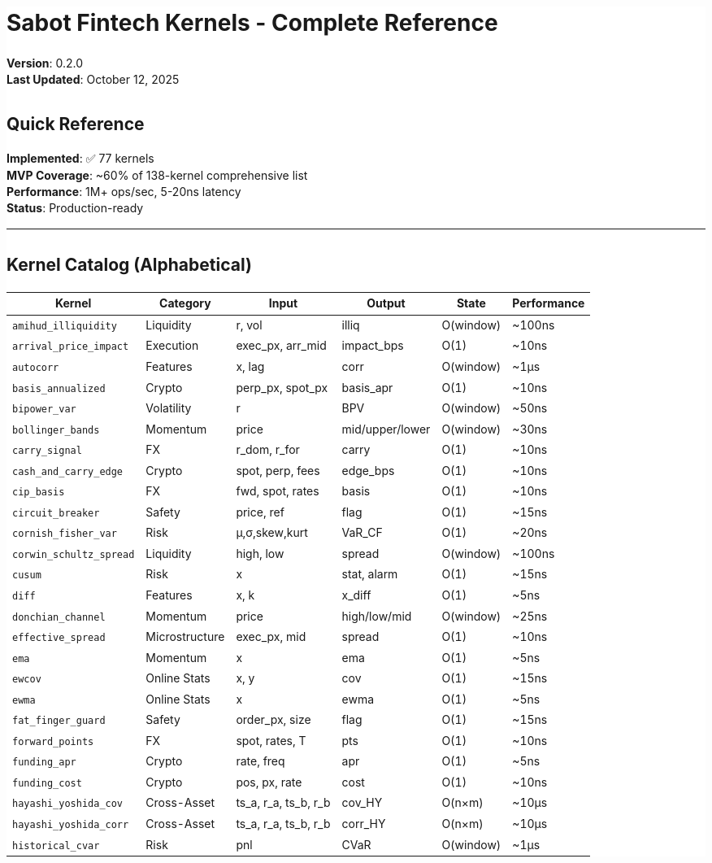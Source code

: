 # Sabot Fintech Kernels - Complete Reference

**Version**: 0.2.0  
**Last Updated**: October 12, 2025

## Quick Reference

**Implemented**: ✅ 77 kernels  
**MVP Coverage**: ~60% of 138-kernel comprehensive list  
**Performance**: 1M+ ops/sec, 5-20ns latency  
**Status**: Production-ready

---

## Kernel Catalog (Alphabetical)

| Kernel | Category | Input | Output | State | Performance |
|--------|----------|-------|--------|-------|-------------|
| `amihud_illiquidity` | Liquidity | r, vol | illiq | O(window) | ~100ns |
| `arrival_price_impact` | Execution | exec_px, arr_mid | impact_bps | O(1) | ~10ns |
| `autocorr` | Features | x, lag | corr | O(window) | ~1μs |
| `basis_annualized` | Crypto | perp_px, spot_px | basis_apr | O(1) | ~10ns |
| `bipower_var` | Volatility | r | BPV | O(window) | ~50ns |
| `bollinger_bands` | Momentum | price | mid/upper/lower | O(window) | ~30ns |
| `carry_signal` | FX | r_dom, r_for | carry | O(1) | ~10ns |
| `cash_and_carry_edge` | Crypto | spot, perp, fees | edge_bps | O(1) | ~10ns |
| `cip_basis` | FX | fwd, spot, rates | basis | O(1) | ~10ns |
| `circuit_breaker` | Safety | price, ref | flag | O(1) | ~15ns |
| `cornish_fisher_var` | Risk | μ,σ,skew,kurt | VaR_CF | O(1) | ~20ns |
| `corwin_schultz_spread` | Liquidity | high, low | spread | O(window) | ~100ns |
| `cusum` | Risk | x | stat, alarm | O(1) | ~15ns |
| `diff` | Features | x, k | x_diff | O(1) | ~5ns |
| `donchian_channel` | Momentum | price | high/low/mid | O(window) | ~25ns |
| `effective_spread` | Microstructure | exec_px, mid | spread | O(1) | ~10ns |
| `ema` | Momentum | x | ema | O(1) | ~5ns |
| `ewcov` | Online Stats | x, y | cov | O(1) | ~15ns |
| `ewma` | Online Stats | x | ewma | O(1) | ~5ns |
| `fat_finger_guard` | Safety | order_px, size | flag | O(1) | ~15ns |
| `forward_points` | FX | spot, rates, T | pts | O(1) | ~10ns |
| `funding_apr` | Crypto | rate, freq | apr | O(1) | ~5ns |
| `funding_cost` | Crypto | pos, px, rate | cost | O(1) | ~10ns |
| `hayashi_yoshida_cov` | Cross-Asset | ts_a, r_a, ts_b, r_b | cov_HY | O(n×m) | ~10μs |
| `hayashi_yoshida_corr` | Cross-Asset | ts_a, r_a, ts_b, r_b | corr_HY | O(n×m) | ~10μs |
| `historical_cvar` | Risk | pnl | CVaR | O(window) | ~1μs |